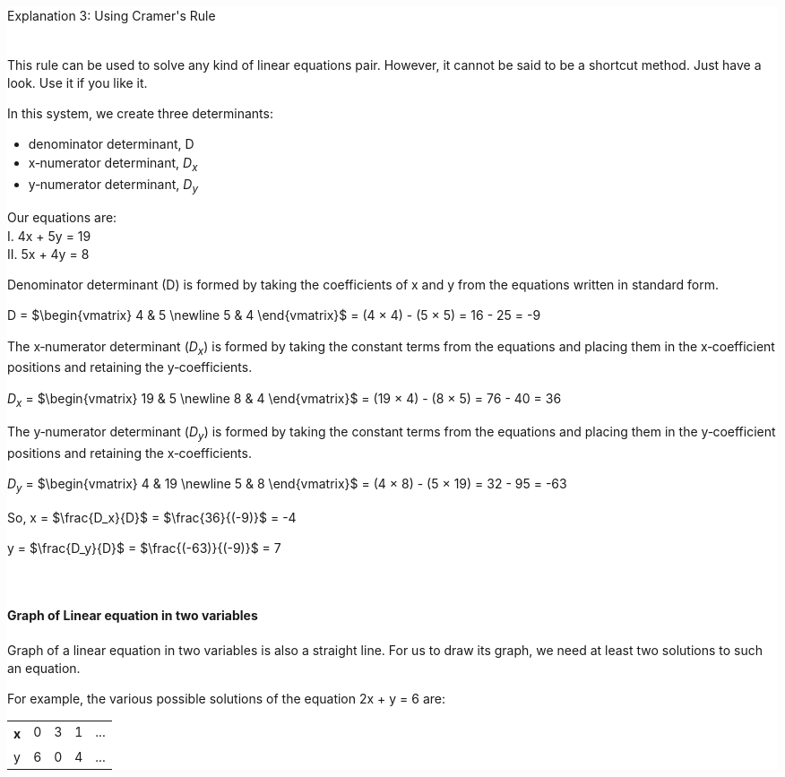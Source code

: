 <div id="1Exp-3" class="Exp-3 mak-tabcontent tabcontent-group1">
Explanation 3: Using Cramer's Rule <br><br>

This rule can be used to solve any kind of linear equations pair. However, it cannot be said to be a shortcut method. Just have a look. Use it if you like it. 

In this system, we create three determinants:
* denominator determinant, D
* x‐numerator determinant, $D_x$ 
* y‐numerator determinant, $D_y$

Our equations are: <br>
I. 4x + 5y = 19 <br>
II. 5x + 4y = 8

Denominator determinant (D) is formed by taking the coefficients of x and y from the equations written in standard form. <br>

D = $\begin{vmatrix}
4 & 5 \newline
5 & 4
\end{vmatrix}$ = (4 × 4) - (5 × 5) = 16 - 25 = -9

The x‐numerator determinant ($D_x$) is formed by taking the constant terms from the equations and placing them in the x‐coefficient positions and retaining the y‐coefficients.

$D_x$ = $\begin{vmatrix}
19 & 5 \newline
8 & 4
\end{vmatrix}$ = (19 × 4) - (8 × 5) = 76 - 40 = 36

The y‐numerator determinant ($D_y$) is formed by taking the constant terms from the equations and placing them in the y‐coefficient positions and retaining the x‐coefficients.

$D_y$ = $\begin{vmatrix}
4 & 19 \newline
5 & 8
\end{vmatrix}$ = (4 × 8) - (5 × 19) = 32 - 95 = -63

So, x = $\frac{D_x}{D}$ = $\frac{36}{(-9)}$ = -4

y = $\frac{D_y}{D}$ = $\frac{(-63)}{(-9)}$ = 7 
</div><br>


#### Graph of Linear equation in two variables

Graph of a linear equation in two variables is also a straight line. For us to draw its graph, we need at least two solutions to such an equation. 

For example, the various possible solutions of the equation 2x + y = 6 are:
<table>
  <tr>
    <th>x</th>
    <td>0</td>
    <td>3</td>
    <td>1</td>
    <td>...</td>
  </tr>
  <tr>
    <td>y</td>
    <td>6</td>
    <td>0</td>
    <td>4</td>
    <td>...</td>
  </tr>
</table> 
